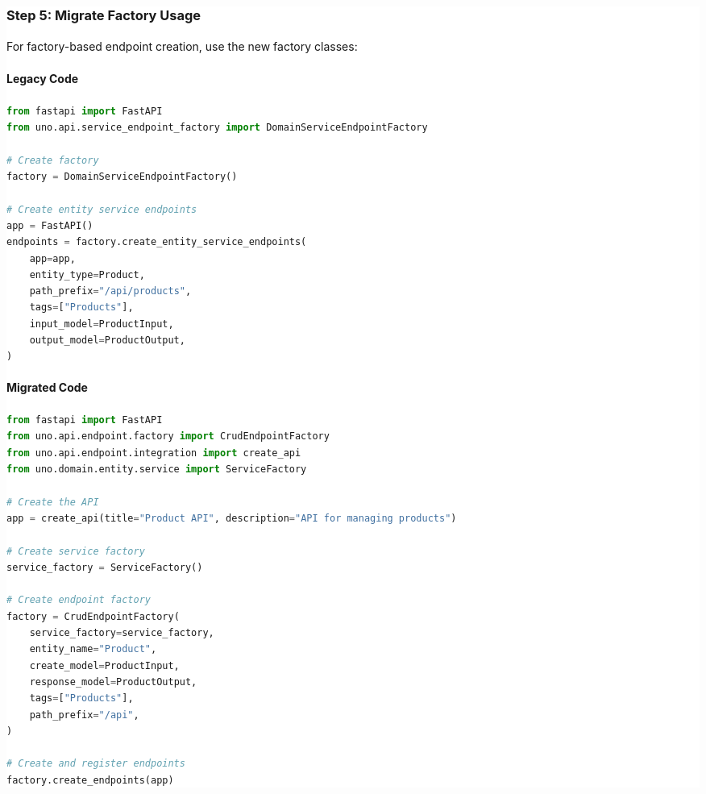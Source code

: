 ### Step 5: Migrate Factory Usage

For factory-based endpoint creation, use the new factory classes:

#### Legacy Code

```python
from fastapi import FastAPI
from uno.api.service_endpoint_factory import DomainServiceEndpointFactory

# Create factory
factory = DomainServiceEndpointFactory()

# Create entity service endpoints
app = FastAPI()
endpoints = factory.create_entity_service_endpoints(
    app=app,
    entity_type=Product,
    path_prefix="/api/products",
    tags=["Products"],
    input_model=ProductInput,
    output_model=ProductOutput,
)
```

#### Migrated Code

```python
from fastapi import FastAPI
from uno.api.endpoint.factory import CrudEndpointFactory
from uno.api.endpoint.integration import create_api
from uno.domain.entity.service import ServiceFactory

# Create the API
app = create_api(title="Product API", description="API for managing products")

# Create service factory
service_factory = ServiceFactory()

# Create endpoint factory
factory = CrudEndpointFactory(
    service_factory=service_factory,
    entity_name="Product",
    create_model=ProductInput,
    response_model=ProductOutput,
    tags=["Products"],
    path_prefix="/api",
)

# Create and register endpoints
factory.create_endpoints(app)
```
